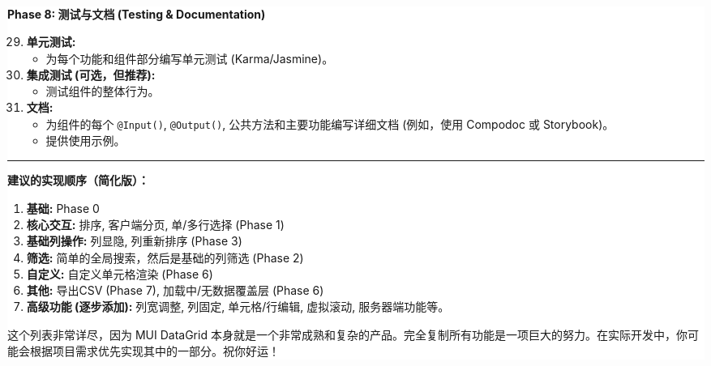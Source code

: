 **Phase 8: 测试与文档 (Testing & Documentation)**

29. **单元测试:**
    - 为每个功能和组件部分编写单元测试 (Karma/Jasmine)。
30. **集成测试 (可选，但推荐):**
    - 测试组件的整体行为。
31. **文档:**
    - 为组件的每个 `@Input()`, `@Output()`, 公共方法和主要功能编写详细文档 (例如，使用 Compodoc 或 Storybook)。
    - 提供使用示例。

---

**建议的实现顺序（简化版）：**

1. **基础:** Phase 0
2. **核心交互:** 排序, 客户端分页, 单/多行选择 (Phase 1)
3. **基础列操作:** 列显隐, 列重新排序 (Phase 3)
4. **筛选:** 简单的全局搜索，然后是基础的列筛选 (Phase 2)
5. **自定义:** 自定义单元格渲染 (Phase 6)
6. **其他:** 导出CSV (Phase 7), 加载中/无数据覆盖层 (Phase 6)
7. **高级功能 (逐步添加):** 列宽调整, 列固定, 单元格/行编辑, 虚拟滚动, 服务器端功能等。

这个列表非常详尽，因为 MUI DataGrid 本身就是一个非常成熟和复杂的产品。完全复制所有功能是一项巨大的努力。在实际开发中，你可能会根据项目需求优先实现其中的一部分。祝你好运！

